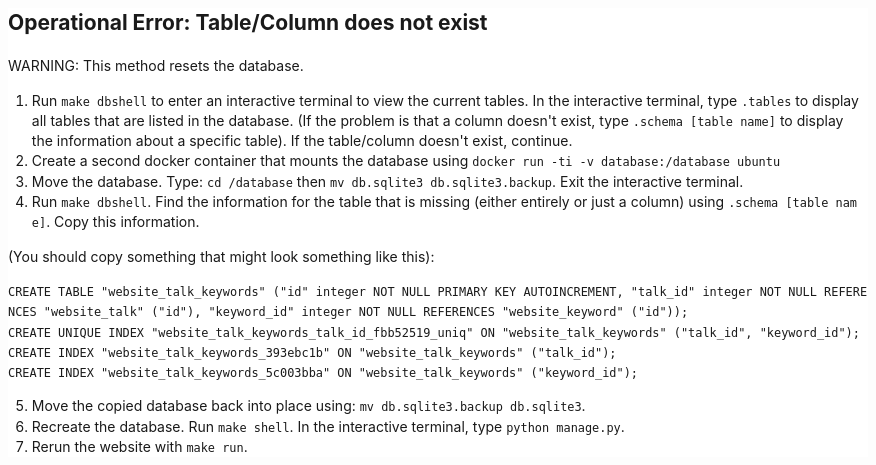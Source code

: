 ## Operational Error: Table/Column does not exist
WARNING: This method resets the database. 
1. Run `make dbshell` to enter an interactive terminal to view the current tables. In the interactive terminal, type `.tables` to display all tables that are listed in the database. (If the problem is that a column doesn't exist, type `.schema [table name]` to display the information about a specific table). If the table/column doesn't exist, continue.
2. Create a second docker container that mounts the database using `docker run -ti -v database:/database ubuntu`
3. Move the database. Type: `cd /database` then `mv db.sqlite3 db.sqlite3.backup`. Exit the interactive terminal.
4. Run `make dbshell`. Find the information for the table that is missing (either entirely or just a column) using `.schema [table name]`. Copy this information.

(You should copy something that might look something like this):
```
CREATE TABLE "website_talk_keywords" ("id" integer NOT NULL PRIMARY KEY AUTOINCREMENT, "talk_id" integer NOT NULL REFERENCES "website_talk" ("id"), "keyword_id" integer NOT NULL REFERENCES "website_keyword" ("id"));
CREATE UNIQUE INDEX "website_talk_keywords_talk_id_fbb52519_uniq" ON "website_talk_keywords" ("talk_id", "keyword_id");
CREATE INDEX "website_talk_keywords_393ebc1b" ON "website_talk_keywords" ("talk_id");
CREATE INDEX "website_talk_keywords_5c003bba" ON "website_talk_keywords" ("keyword_id");
```
5. Move the copied database back into place using: `mv db.sqlite3.backup db.sqlite3`.
6. Recreate the database. Run `make shell`. In the interactive terminal, type `python manage.py`.
7. Rerun the website with `make run`.
